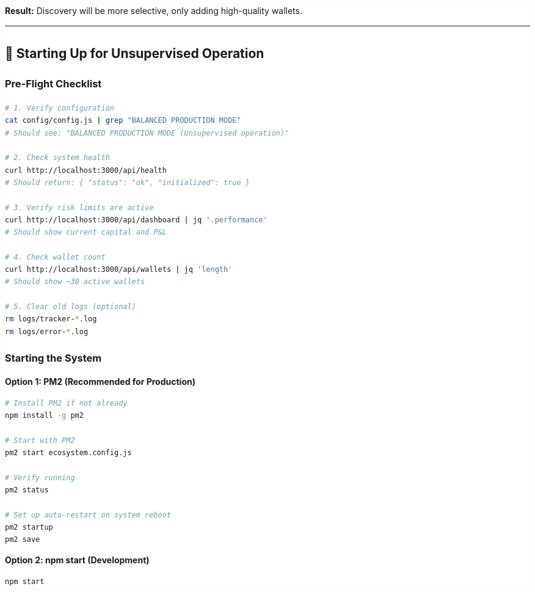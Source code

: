 **Result:** Discovery will be more selective, only adding high-quality wallets.

---

## 🚀 Starting Up for Unsupervised Operation

### Pre-Flight Checklist

```bash
# 1. Verify configuration
cat config/config.js | grep "BALANCED PRODUCTION MODE"
# Should see: "BALANCED PRODUCTION MODE (Unsupervised operation)"

# 2. Check system health
curl http://localhost:3000/api/health
# Should return: { "status": "ok", "initialized": true }

# 3. Verify risk limits are active
curl http://localhost:3000/api/dashboard | jq '.performance'
# Should show current capital and P&L

# 4. Check wallet count
curl http://localhost:3000/api/wallets | jq 'length'
# Should show ~30 active wallets

# 5. Clear old logs (optional)
rm logs/tracker-*.log
rm logs/error-*.log
```

### Starting the System

**Option 1: PM2 (Recommended for Production)**
```bash
# Install PM2 if not already
npm install -g pm2

# Start with PM2
pm2 start ecosystem.config.js

# Verify running
pm2 status

# Set up auto-restart on system reboot
pm2 startup
pm2 save
```

**Option 2: npm start (Development)**
```bash
npm start
```
